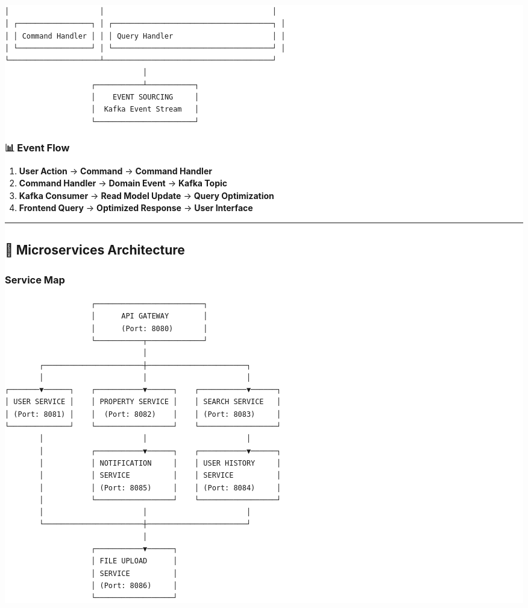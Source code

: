 ```
│                     │                                       │
│ ┌─────────────────┐ │ ┌─────────────────────────────────────┐ │
│ │ Command Handler │ │ │ Query Handler                       │ │
│ └─────────────────┘ │ └─────────────────────────────────────┘ │
└─────────────────────┴───────────────────────────────────────┘
                                │
                    ┌───────────┴───────────┐
                    │    EVENT SOURCING     │
                    │  Kafka Event Stream   │
                    └───────────────────────┘
```

### 📊 Event Flow
1. **User Action** → **Command** → **Command Handler**
2. **Command Handler** → **Domain Event** → **Kafka Topic**
3. **Kafka Consumer** → **Read Model Update** → **Query Optimization**
4. **Frontend Query** → **Optimized Response** → **User Interface**

---

## 🔧 Microservices Architecture

### Service Map
```
                    ┌─────────────────────────┐
                    │      API GATEWAY        │
                    │      (Port: 8080)       │
                    └───────────┬─────────────┘
                                │
        ┌───────────────────────┼───────────────────────┐
        │                       │                       │
┌───────▼──────┐    ┌───────────▼──────┐    ┌───────────▼──────┐
│ USER SERVICE │    │ PROPERTY SERVICE │    │ SEARCH SERVICE   │
│ (Port: 8081) │    │  (Port: 8082)    │    │ (Port: 8083)     │
└──────────────┘    └──────────────────┘    └──────────────────┘
        │                       │                       │
        │           ┌───────────▼──────┐    ┌───────────▼──────┐
        │           │ NOTIFICATION     │    │ USER HISTORY     │
        │           │ SERVICE          │    │ SERVICE          │
        │           │ (Port: 8085)     │    │ (Port: 8084)     │
        │           └──────────────────┘    └──────────────────┘
        │                       │                       │
        └───────────────────────┼───────────────────────┘
                                │
                    ┌───────────▼──────┐
                    │ FILE UPLOAD      │
                    │ SERVICE          │
                    │ (Port: 8086)     │
                    └──────────────────┘
```
